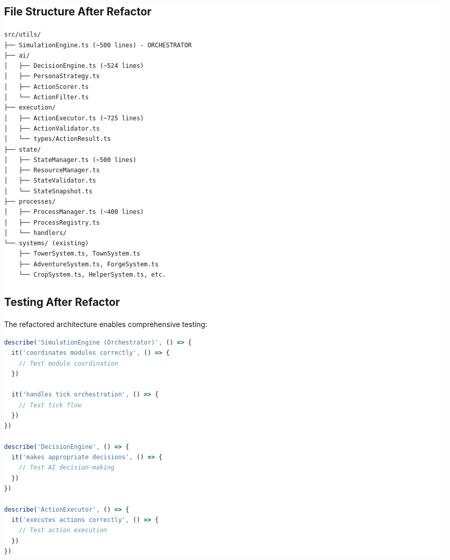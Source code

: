 ## File Structure After Refactor

```
src/utils/
├── SimulationEngine.ts (~500 lines) - ORCHESTRATOR
├── ai/
│   ├── DecisionEngine.ts (~524 lines)
│   ├── PersonaStrategy.ts
│   ├── ActionScorer.ts
│   └── ActionFilter.ts
├── execution/
│   ├── ActionExecutor.ts (~725 lines)
│   ├── ActionValidator.ts
│   └── types/ActionResult.ts
├── state/
│   ├── StateManager.ts (~500 lines)
│   ├── ResourceManager.ts
│   ├── StateValidator.ts
│   └── StateSnapshot.ts
├── processes/
│   ├── ProcessManager.ts (~400 lines)
│   ├── ProcessRegistry.ts
│   └── handlers/
└── systems/ (existing)
    ├── TowerSystem.ts, TownSystem.ts
    ├── AdventureSystem.ts, ForgeSystem.ts
    └── CropSystem.ts, HelperSystem.ts, etc.
```

## Testing After Refactor

The refactored architecture enables comprehensive testing:

```typescript
describe('SimulationEngine (Orchestrator)', () => {
  it('coordinates modules correctly', () => {
    // Test module coordination
  })
  
  it('handles tick orchestration', () => {
    // Test tick flow
  })
})

describe('DecisionEngine', () => {
  it('makes appropriate decisions', () => {
    // Test AI decision-making
  })
})

describe('ActionExecutor', () => {
  it('executes actions correctly', () => {
    // Test action execution
  })
})
```
